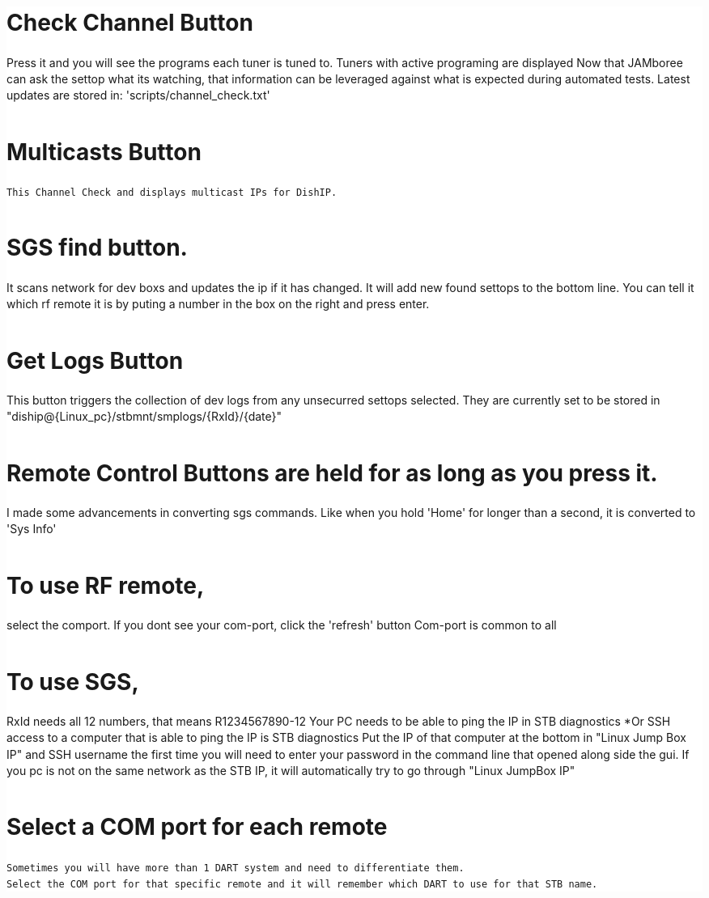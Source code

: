 # Check Channel Button
Press it and you will see the programs each tuner is tuned to.
Tuners with active programing are displayed
Now that JAMboree can ask the settop what its watching, that information can be leveraged against what is expected during automated tests.
Latest updates are stored in:
	'scripts/channel_check.txt'

# Multicasts Button
	This Channel Check and displays multicast IPs for DishIP.

# SGS find button.
It scans network for dev boxs and updates the ip if it has changed.
It will add new found settops to the bottom line.
You can tell it which rf remote it is by puting a number in the box on the right and press enter.

# Get Logs Button
This button triggers the collection of dev logs from any unsecurred settops selected.
They are currently set to be stored in "diship@{Linux_pc}/stbmnt/smplogs/{RxId}/{date}"


# Remote Control Buttons are held for as long as you press it.
I made some advancements in converting sgs commands. Like when you hold 'Home' for longer than a second, it is converted to 'Sys Info'

# To use RF remote, 
select the comport.
If you dont see your com-port, click the 'refresh' button <top-left>
Com-port is common to all  

# To use SGS, 
  RxId needs all 12 numbers, that means R1234567890-12
  Your PC needs to be able to ping the IP in STB diagnostics
  *Or SSH access to a computer that is able to ping the IP is STB diagnostics
    Put the IP of that computer at the bottom in "Linux Jump Box IP"
    and SSH username
    the first time you will need to enter your password in the command line that opened along side the gui.
  If you pc is not on the same network as the STB IP, it will automatically try to go through "Linux JumpBox IP"
  
# Select a COM port for each remote
	Sometimes you will have more than 1 DART system and need to differentiate them.
	Select the COM port for that specific remote and it will remember which DART to use for that STB name.
	